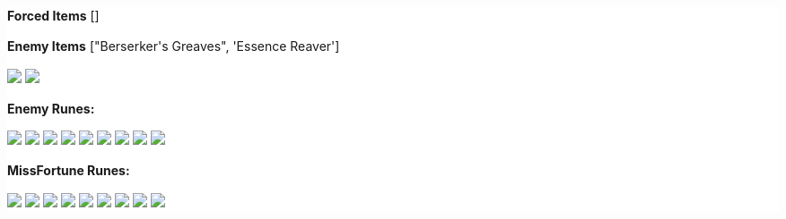 **Forced Items** []








**Enemy Items** ["Berserker's Greaves", 'Essence Reaver']





![](/item/3006.png)
![](/item/3508.png)



**Enemy Runes:**





![](/Styles/Precision/PressTheAttack/PressTheAttack.png)
![](/Styles/Precision/Triumph.png)
![](/Styles/Precision/LegendBloodline/LegendBloodline.png)
![](/Styles/Sorcery/LastStand/LastStand.png)
![](/Styles/Domination/EyeballCollection/EyeballCollection.png)
![](/Styles/Domination/TreasureHunter/TreasureHunter.png)
![](/StatMods/StatModsAttackSpeedIcon.png)
![](/StatMods/StatModsAdaptiveForceIcon.png)
![](/StatMods/StatModsHealthScalingIcon.png)



**MissFortune Runes:**


![](/Styles/Precision/Conqueror/Conqueror.png)
![](/Styles/Precision/AbsorbLife/AbsorbLife.png)
![](/Styles/Precision/LegendBloodline/LegendBloodline.png)
![](/Styles/Precision/CutDown/CutDown.png)
![](/Styles/Sorcery/ManaflowBand/ManaflowBand.png)
![](/Styles/Sorcery/GatheringStorm/GatheringStorm.png)
![](/StatMods/StatModsAdaptiveForceIcon.png)
![](/StatMods/StatModsAdaptiveForceIcon.png)
![](/StatMods/StatModsHealthScalingIcon.png)
